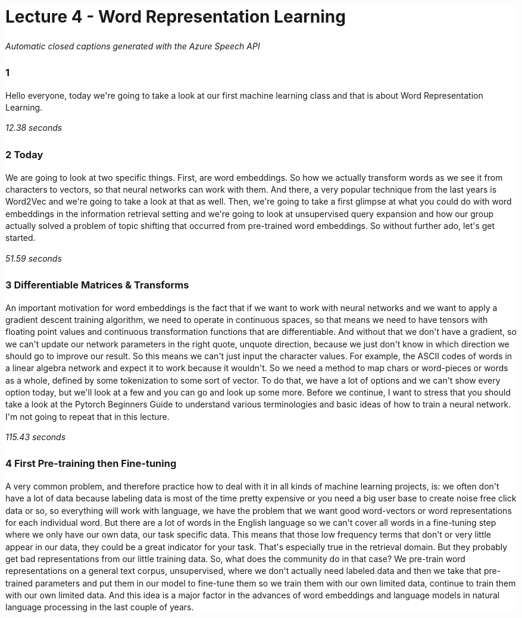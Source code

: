 # Lecture 4 - Word Representation Learning

*Automatic closed captions generated with the Azure Speech API*

### **1** 
Hello everyone, today we're going to take a look at our first machine learning class and that is about Word Representation Learning.  

*12.38 seconds*

### **2** Today 
We are going to look at two specific things. First, are word embeddings. So how we actually transform words as we see it from characters to vectors, so that neural networks can work with them. And there, a very popular technique from the last years is Word2Vec and we're going to take a look at that as well. Then, we're going to take a first glimpse at what you could do with word embeddings in the information retrieval setting and we're going to look at unsupervised query expansion and how our group actually solved a problem of topic shifting that occurred from pre-trained word embeddings. So without further ado, let's get started. 

*51.59 seconds*

### **3** Differentiable Matrices & Transforms  
An important motivation for word embeddings is the fact that if we want to work with neural networks and we want to apply a gradient descent training algorithm, we need to operate in continuous spaces, so that means we need to have tensors with floating point values and continuous transformation functions that are differentiable. And without that we don't have a gradient, so we can't update our network parameters in the right quote, unquote direction, because we just don't know in which direction we should go to improve our result. So this means we can't just input the character values. For example, the ASCII codes of words in a linear algebra network and expect it to work because it wouldn't. So we need a method to map chars or word-pieces or words as a whole, defined by some tokenization to some sort of vector. To do that, we have a lot of options and we can't show every option today, but we'll look at a few and you can go and look up some more. Before we continue, I want to stress that you should take a look at the Pytorch Beginners Guide to understand various terminologies and basic ideas of how to train a neural network. I'm not going to repeat that in this lecture. 

*115.43 seconds*

### **4** First Pre-training then Fine-tuning  
A very common problem, and therefore practice how to deal with it in all kinds of machine learning projects, is: we often don't have a lot of data because labeling data is most of the time pretty expensive or you need a big user base to create noise free click data or so, so everything will work with language, we have the problem that we want good word-vectors or word representations for each individual word. But there are a lot of words in the English language so we can't cover all words in a fine-tuning step where we only have our own data, our task specific data. This means that those low frequency terms that don't or very little appear in our data, they could be a great indicator for your task. That's especially true in the retrieval domain. But they probably get bad representations from our little training data. So, what does the community do in that case? We pre-train word representations on a general text corpus, unsupervised, where we don't actually need labeled data and then we take that pre-trained parameters and put them in our model to fine-tune them so we train them with our own limited data, continue to train them with our own limited data. And this idea is a major factor in the advances of word embeddings and language models in natural language processing in the last couple of years. 

